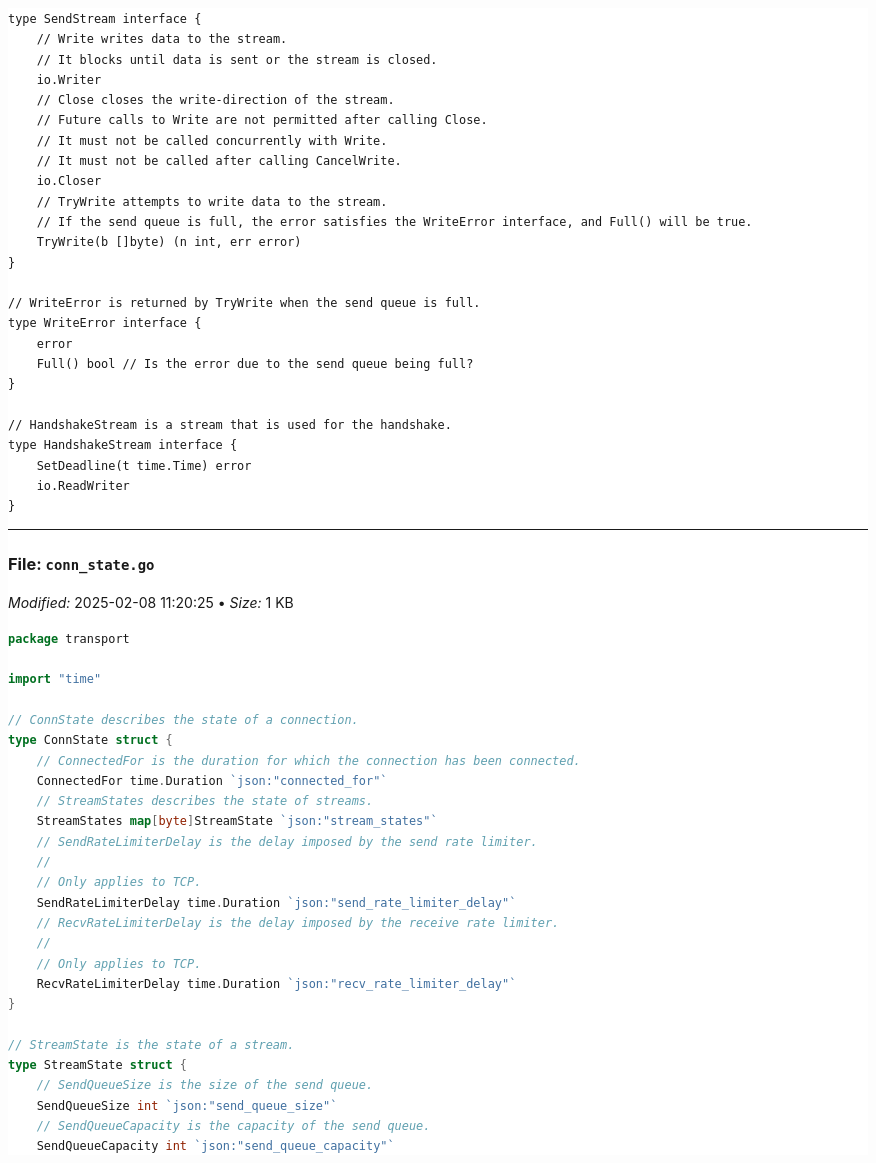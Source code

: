 ```markdown
type SendStream interface {
	// Write writes data to the stream.
	// It blocks until data is sent or the stream is closed.
	io.Writer
	// Close closes the write-direction of the stream.
	// Future calls to Write are not permitted after calling Close.
	// It must not be called concurrently with Write.
	// It must not be called after calling CancelWrite.
	io.Closer
	// TryWrite attempts to write data to the stream.
	// If the send queue is full, the error satisfies the WriteError interface, and Full() will be true.
	TryWrite(b []byte) (n int, err error)
}

// WriteError is returned by TryWrite when the send queue is full.
type WriteError interface {
	error
	Full() bool // Is the error due to the send queue being full?
}

// HandshakeStream is a stream that is used for the handshake.
type HandshakeStream interface {
	SetDeadline(t time.Time) error
	io.ReadWriter
}

```

---

<a name="file-2"></a>

### File: `conn_state.go`

*Modified:* 2025-02-08 11:20:25 • *Size:* 1 KB

```go
package transport

import "time"

// ConnState describes the state of a connection.
type ConnState struct {
	// ConnectedFor is the duration for which the connection has been connected.
	ConnectedFor time.Duration `json:"connected_for"`
	// StreamStates describes the state of streams.
	StreamStates map[byte]StreamState `json:"stream_states"`
	// SendRateLimiterDelay is the delay imposed by the send rate limiter.
	//
	// Only applies to TCP.
	SendRateLimiterDelay time.Duration `json:"send_rate_limiter_delay"`
	// RecvRateLimiterDelay is the delay imposed by the receive rate limiter.
	//
	// Only applies to TCP.
	RecvRateLimiterDelay time.Duration `json:"recv_rate_limiter_delay"`
}

// StreamState is the state of a stream.
type StreamState struct {
	// SendQueueSize is the size of the send queue.
	SendQueueSize int `json:"send_queue_size"`
	// SendQueueCapacity is the capacity of the send queue.
	SendQueueCapacity int `json:"send_queue_capacity"`
```